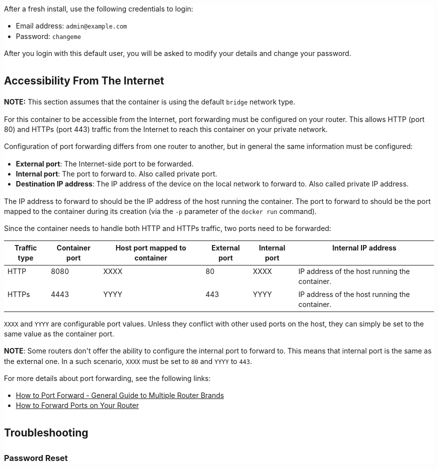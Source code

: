 After a fresh install, use the following credentials to login:
  - Email address: `admin@example.com`
  - Password: `changeme`

After you login with this default user, you will be asked to modify your details
and change your password.

## Accessibility From The Internet

**NOTE:** This section assumes that the container is using the default `bridge`
network type.

For this container to be accessible from the Internet, port forwarding must be
configured on your router.  This allows HTTP (port 80) and HTTPs (port 443)
traffic from the Internet to reach this container on your private network.

Configuration of port forwarding differs from one router to another, but in
general the same information must be configured:
  - **External port**: The Internet-side port to be forwarded.
  - **Internal port**: The port to forward to.  Also called private port.
  - **Destination IP address**: The IP address of the device on the local
    network to forward to.  Also called private IP address.

The IP address to forward to should be the IP address of the host running the
container.  The port to forward to should be the port mapped to the container
during its creation (via the `-p` parameter of the `docker run` command).

Since the container needs to handle both HTTP and HTTPs traffic, two ports need
to be forwarded:

| Traffic type | Container port | Host port mapped to container | External port | Internal port | Internal IP address                           |
|--------------|----------------|-------------------------------|---------------|---------------|-----------------------------------------------|
| HTTP         | 8080           | XXXX                          | 80            | XXXX          | IP address of the host running the container. |
| HTTPs        | 4443           | YYYY                          | 443           | YYYY          | IP address of the host running the container. |

`XXXX` and `YYYY` are configurable port values.  Unless they conflict with other
used ports on the host, they can simply be set to the same value as the
container port.

**NOTE**: Some routers don't offer the ability to configure the internal port
to forward to.  This means that internal port is the same as the external one.
In a such scenario, `XXXX` must be set to `80` and `YYYY` to `443`.

For more details about port forwarding, see the following links:
  - [How to Port Forward - General Guide to Multiple Router Brands](https://www.noip.com/support/knowledgebase/general-port-forwarding-guide/)
  - [How to Forward Ports on Your Router](https://www.howtogeek.com/66214/how-to-forward-ports-on-your-router/)

## Troubleshooting

### Password Reset
